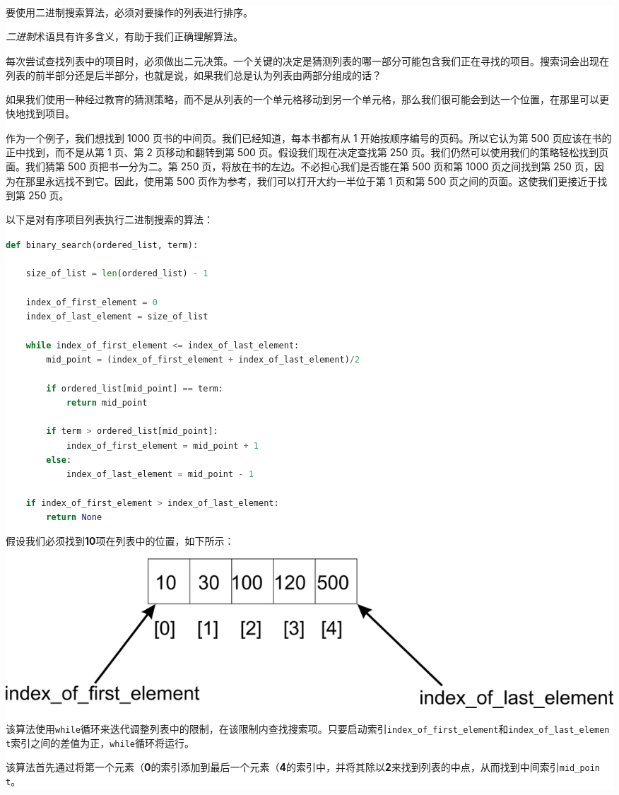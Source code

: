 要使用二进制搜索算法，必须对要操作的列表进行排序。

*二进制*术语具有许多含义，有助于我们正确理解算法。

每次尝试查找列表中的项目时，必须做出二元决策。一个关键的决定是猜测列表的哪一部分可能包含我们正在寻找的项目。搜索词会出现在列表的前半部分还是后半部分，也就是说，如果我们总是认为列表由两部分组成的话？

如果我们使用一种经过教育的猜测策略，而不是从列表的一个单元格移动到另一个单元格，那么我们很可能会到达一个位置，在那里可以更快地找到项目。

作为一个例子，我们想找到 1000 页书的中间页。我们已经知道，每本书都有从 1 开始按顺序编号的页码。所以它认为第 500 页应该在书的正中找到，而不是从第 1 页、第 2 页移动和翻转到第 500 页。假设我们现在决定查找第 250 页。我们仍然可以使用我们的策略轻松找到页面。我们猜第 500 页把书一分为二。第 250 页，将放在书的左边。不必担心我们是否能在第 500 页和第 1000 页之间找到第 250 页，因为在那里永远找不到它。因此，使用第 500 页作为参考，我们可以打开大约一半位于第 1 页和第 500 页之间的页面。这使我们更接近于找到第 250 页。

以下是对有序项目列表执行二进制搜索的算法：

```py
def binary_search(ordered_list, term): 

    size_of_list = len(ordered_list) - 1 

    index_of_first_element = 0 
    index_of_last_element = size_of_list 

    while index_of_first_element <= index_of_last_element: 
        mid_point = (index_of_first_element + index_of_last_element)/2 

        if ordered_list[mid_point] == term: 
            return mid_point 

        if term > ordered_list[mid_point]: 
            index_of_first_element = mid_point + 1 
        else: 
            index_of_last_element = mid_point - 1 

    if index_of_first_element > index_of_last_element: 
        return None 
```

假设我们必须找到**10**项在列表中的位置，如下所示：

![](img/b70fb7b0-21da-4886-82f4-436f7390ad50.jpg)

该算法使用`while`循环来迭代调整列表中的限制，在该限制内查找搜索项。只要启动索引`index_of_first_element`和`index_of_last_element`索引之间的差值为正，`while`循环将运行。

该算法首先通过将第一个元素（**0**的索引添加到最后一个元素（**4**的索引中，并将其除以**2**来找到列表的中点，从而找到中间索引`mid_point`。
